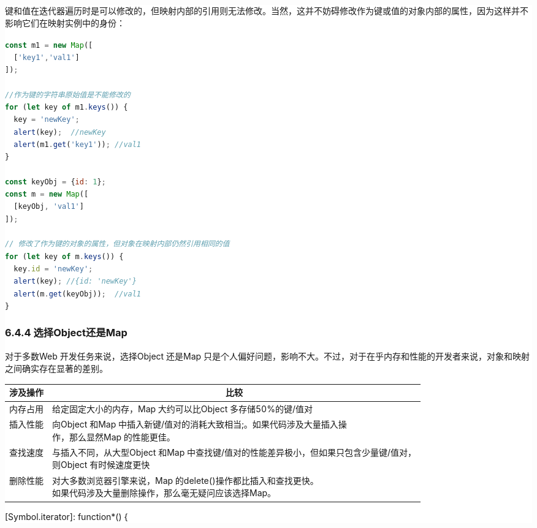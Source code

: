 键和值在迭代器遍历时是可以修改的，但映射内部的引用则无法修改。当然，这并不妨碍修改作为键或值的对象内部的属性，因为这样并不影响它们在映射实例中的身份：

```js
const m1 = new Map([
  ['key1','val1']
]);

//作为键的字符串原始值是不能修改的
for (let key of m1.keys()) {
  key = 'newKey';
  alert(key);  //newKey
  alert(m1.get('key1')); //val1
}

const keyObj = {id: 1};
const m = new Map([
  [keyObj, 'val1']
]);

// 修改了作为键的对象的属性，但对象在映射内部仍然引用相同的值
for (let key of m.keys()) {
  key.id = 'newKey';
  alert(key); //{id: 'newKey'}
  alert(m.get(keyObj));  //val1
}
```

### 6.4.4 选择Object还是Map

对于多数Web 开发任务来说，选择Object 还是Map 只是个人偏好问题，影响不大。不过，对于在乎内存和性能的开发者来说，对象和映射之间确实存在显著的差别。

| 涉及操作 | 比较                                                         |
| -------- | ------------------------------------------------------------ |
| 内存占用 | 给定固定大小的内存，Map 大约可以比Object 多存储50%的键/值对  |
| 插入性能 | 向Object 和Map 中插入新键/值对的消耗大致相当;。如果代码涉及大量插入操<br/>作，那么显然Map 的性能更佳。 |
| 查找速度 | 与插入不同，从大型Object 和Map 中查找键/值对的性能差异极小，但如果只包含少量键/值对，<br/>则Object 有时候速度更快 |
| 删除性能 | 对大多数浏览器引擎来说，Map 的delete()操作都比插入和查找更快。<br/>如果代码涉及大量删除操作，那么毫无疑问应该选择Map。 |
























[Symbol.iterator]: function*() {